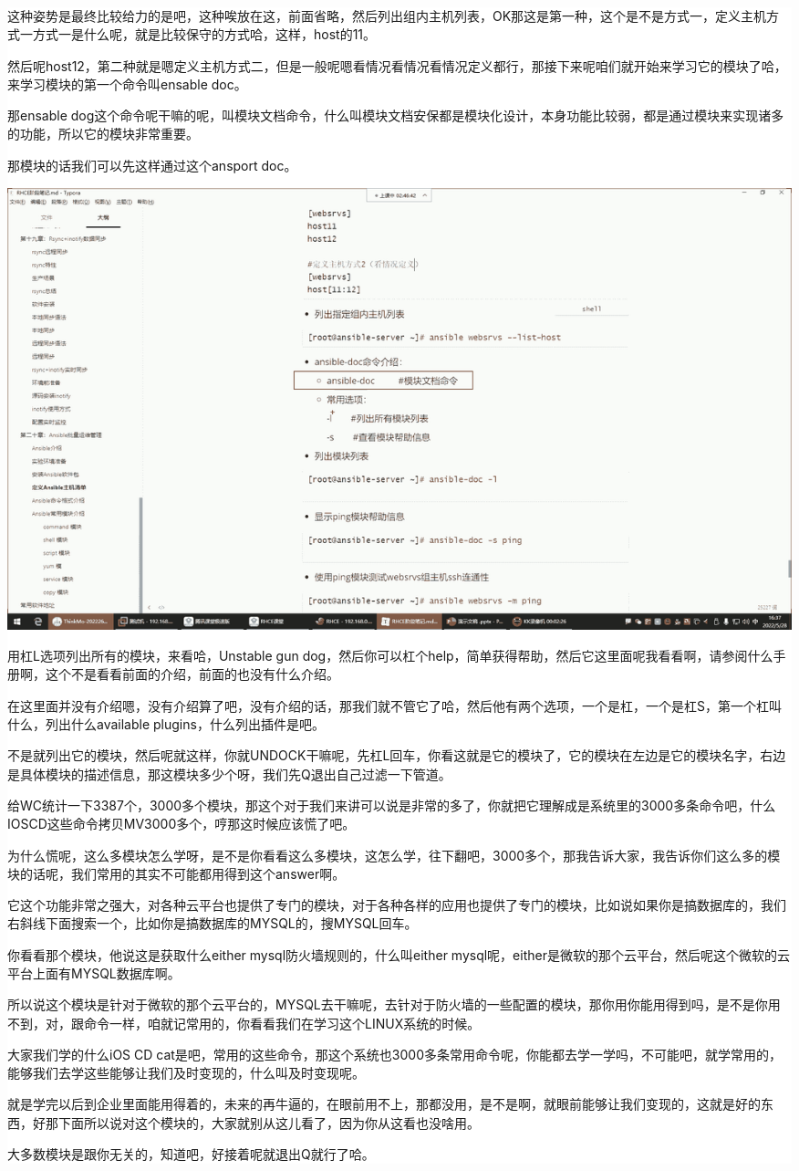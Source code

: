 这种姿势是最终比较给力的是吧，这种唉放在这，前面省略，然后列出组内主机列表，OK那这是第一种，这个是不是方式一，定义主机方式一方式一是什么呢，就是比较保守的方式哈，这样，host的11。

然后呢host12，第二种就是嗯定义主机方式二，但是一般呢嗯看情况看情况看情况定义都行，那接下来呢咱们就开始来学习它的模块了哈，来学习模块的第一个命令叫ensable doc。

那ensable dog这个命令呢干嘛的呢，叫模块文档命令，什么叫模块文档安保都是模块化设计，本身功能比较弱，都是通过模块来实现诸多的功能，所以它的模块非常重要。

那模块的话我们可以先这样通过这个ansport doc。

![](img/ea05b9bc7f69fbb9c49d9654ac48d736_5.png)

用杠L选项列出所有的模块，来看哈，Unstable gun dog，然后你可以杠个help，简单获得帮助，然后它这里面呢我看看啊，请参阅什么手册啊，这个不是看看前面的介绍，前面的也没有什么介绍。

在这里面并没有介绍嗯，没有介绍算了吧，没有介绍的话，那我们就不管它了哈，然后他有两个选项，一个是杠，一个是杠S，第一个杠叫什么，列出什么available plugins，什么列出插件是吧。

不是就列出它的模块，然后呢就这样，你就UNDOCK干嘛呢，先杠L回车，你看这就是它的模块了，它的模块在左边是它的模块名字，右边是具体模块的描述信息，那这模块多少个呀，我们先Q退出自己过滤一下管道。

给WC统计一下3387个，3000多个模块，那这个对于我们来讲可以说是非常的多了，你就把它理解成是系统里的3000多条命令吧，什么IOSCD这些命令拷贝MV3000多个，哼那这时候应该慌了吧。

为什么慌呢，这么多模块怎么学呀，是不是你看看这么多模块，这怎么学，往下翻吧，3000多个，那我告诉大家，我告诉你们这么多的模块的话呢，我们常用的其实不可能都用得到这个answer啊。

它这个功能非常之强大，对各种云平台也提供了专门的模块，对于各种各样的应用也提供了专门的模块，比如说如果你是搞数据库的，我们右斜线下面搜索一个，比如你是搞数据库的MYSQL的，搜MYSQL回车。

你看看那个模块，他说这是获取什么either mysql防火墙规则的，什么叫either mysql呢，either是微软的那个云平台，然后呢这个微软的云平台上面有MYSQL数据库啊。

所以说这个模块是针对于微软的那个云平台的，MYSQL去干嘛呢，去针对于防火墙的一些配置的模块，那你用你能用得到吗，是不是你用不到，对，跟命令一样，咱就记常用的，你看看我们在学习这个LINUX系统的时候。

大家我们学的什么iOS CD cat是吧，常用的这些命令，那这个系统也3000多条常用命令呢，你能都去学一学吗，不可能吧，就学常用的，能够我们去学这些能够让我们及时变现的，什么叫及时变现呢。

就是学完以后到企业里面能用得着的，未来的再牛逼的，在眼前用不上，那都没用，是不是啊，就眼前能够让我们变现的，这就是好的东西，好那下面所以说对这个模块的，大家就别从这儿看了，因为你从这看也没啥用。

大多数模块是跟你无关的，知道吧，好接着呢就退出Q就行了哈。
